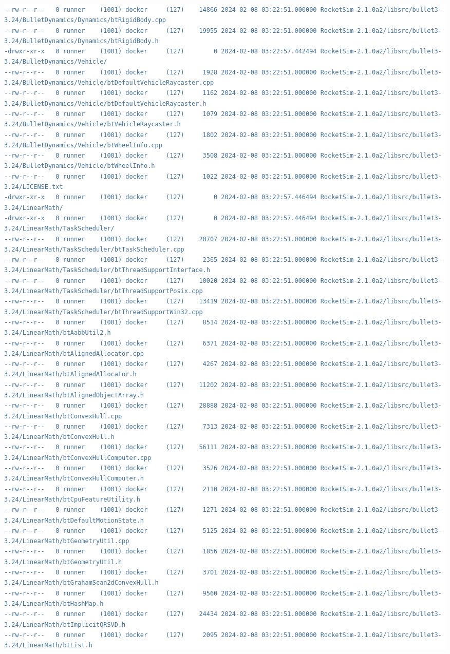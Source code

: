 ```diff
--rw-r--r--   0 runner    (1001) docker     (127)    14866 2024-02-08 03:22:51.000000 RocketSim-2.1.0a2/libsrc/bullet3-3.24/BulletDynamics/Dynamics/btRigidBody.cpp
--rw-r--r--   0 runner    (1001) docker     (127)    19955 2024-02-08 03:22:51.000000 RocketSim-2.1.0a2/libsrc/bullet3-3.24/BulletDynamics/Dynamics/btRigidBody.h
-drwxr-xr-x   0 runner    (1001) docker     (127)        0 2024-02-08 03:22:57.442494 RocketSim-2.1.0a2/libsrc/bullet3-3.24/BulletDynamics/Vehicle/
--rw-r--r--   0 runner    (1001) docker     (127)     1928 2024-02-08 03:22:51.000000 RocketSim-2.1.0a2/libsrc/bullet3-3.24/BulletDynamics/Vehicle/btDefaultVehicleRaycaster.cpp
--rw-r--r--   0 runner    (1001) docker     (127)     1162 2024-02-08 03:22:51.000000 RocketSim-2.1.0a2/libsrc/bullet3-3.24/BulletDynamics/Vehicle/btDefaultVehicleRaycaster.h
--rw-r--r--   0 runner    (1001) docker     (127)     1079 2024-02-08 03:22:51.000000 RocketSim-2.1.0a2/libsrc/bullet3-3.24/BulletDynamics/Vehicle/btVehicleRaycaster.h
--rw-r--r--   0 runner    (1001) docker     (127)     1802 2024-02-08 03:22:51.000000 RocketSim-2.1.0a2/libsrc/bullet3-3.24/BulletDynamics/Vehicle/btWheelInfo.cpp
--rw-r--r--   0 runner    (1001) docker     (127)     3508 2024-02-08 03:22:51.000000 RocketSim-2.1.0a2/libsrc/bullet3-3.24/BulletDynamics/Vehicle/btWheelInfo.h
--rw-r--r--   0 runner    (1001) docker     (127)     1022 2024-02-08 03:22:51.000000 RocketSim-2.1.0a2/libsrc/bullet3-3.24/LICENSE.txt
-drwxr-xr-x   0 runner    (1001) docker     (127)        0 2024-02-08 03:22:57.446494 RocketSim-2.1.0a2/libsrc/bullet3-3.24/LinearMath/
-drwxr-xr-x   0 runner    (1001) docker     (127)        0 2024-02-08 03:22:57.446494 RocketSim-2.1.0a2/libsrc/bullet3-3.24/LinearMath/TaskScheduler/
--rw-r--r--   0 runner    (1001) docker     (127)    20707 2024-02-08 03:22:51.000000 RocketSim-2.1.0a2/libsrc/bullet3-3.24/LinearMath/TaskScheduler/btTaskScheduler.cpp
--rw-r--r--   0 runner    (1001) docker     (127)     2365 2024-02-08 03:22:51.000000 RocketSim-2.1.0a2/libsrc/bullet3-3.24/LinearMath/TaskScheduler/btThreadSupportInterface.h
--rw-r--r--   0 runner    (1001) docker     (127)    10020 2024-02-08 03:22:51.000000 RocketSim-2.1.0a2/libsrc/bullet3-3.24/LinearMath/TaskScheduler/btThreadSupportPosix.cpp
--rw-r--r--   0 runner    (1001) docker     (127)    13419 2024-02-08 03:22:51.000000 RocketSim-2.1.0a2/libsrc/bullet3-3.24/LinearMath/TaskScheduler/btThreadSupportWin32.cpp
--rw-r--r--   0 runner    (1001) docker     (127)     8514 2024-02-08 03:22:51.000000 RocketSim-2.1.0a2/libsrc/bullet3-3.24/LinearMath/btAabbUtil2.h
--rw-r--r--   0 runner    (1001) docker     (127)     6371 2024-02-08 03:22:51.000000 RocketSim-2.1.0a2/libsrc/bullet3-3.24/LinearMath/btAlignedAllocator.cpp
--rw-r--r--   0 runner    (1001) docker     (127)     4267 2024-02-08 03:22:51.000000 RocketSim-2.1.0a2/libsrc/bullet3-3.24/LinearMath/btAlignedAllocator.h
--rw-r--r--   0 runner    (1001) docker     (127)    11202 2024-02-08 03:22:51.000000 RocketSim-2.1.0a2/libsrc/bullet3-3.24/LinearMath/btAlignedObjectArray.h
--rw-r--r--   0 runner    (1001) docker     (127)    28888 2024-02-08 03:22:51.000000 RocketSim-2.1.0a2/libsrc/bullet3-3.24/LinearMath/btConvexHull.cpp
--rw-r--r--   0 runner    (1001) docker     (127)     7313 2024-02-08 03:22:51.000000 RocketSim-2.1.0a2/libsrc/bullet3-3.24/LinearMath/btConvexHull.h
--rw-r--r--   0 runner    (1001) docker     (127)    56111 2024-02-08 03:22:51.000000 RocketSim-2.1.0a2/libsrc/bullet3-3.24/LinearMath/btConvexHullComputer.cpp
--rw-r--r--   0 runner    (1001) docker     (127)     3526 2024-02-08 03:22:51.000000 RocketSim-2.1.0a2/libsrc/bullet3-3.24/LinearMath/btConvexHullComputer.h
--rw-r--r--   0 runner    (1001) docker     (127)     2110 2024-02-08 03:22:51.000000 RocketSim-2.1.0a2/libsrc/bullet3-3.24/LinearMath/btCpuFeatureUtility.h
--rw-r--r--   0 runner    (1001) docker     (127)     1271 2024-02-08 03:22:51.000000 RocketSim-2.1.0a2/libsrc/bullet3-3.24/LinearMath/btDefaultMotionState.h
--rw-r--r--   0 runner    (1001) docker     (127)     5125 2024-02-08 03:22:51.000000 RocketSim-2.1.0a2/libsrc/bullet3-3.24/LinearMath/btGeometryUtil.cpp
--rw-r--r--   0 runner    (1001) docker     (127)     1856 2024-02-08 03:22:51.000000 RocketSim-2.1.0a2/libsrc/bullet3-3.24/LinearMath/btGeometryUtil.h
--rw-r--r--   0 runner    (1001) docker     (127)     3701 2024-02-08 03:22:51.000000 RocketSim-2.1.0a2/libsrc/bullet3-3.24/LinearMath/btGrahamScan2dConvexHull.h
--rw-r--r--   0 runner    (1001) docker     (127)     9560 2024-02-08 03:22:51.000000 RocketSim-2.1.0a2/libsrc/bullet3-3.24/LinearMath/btHashMap.h
--rw-r--r--   0 runner    (1001) docker     (127)    24434 2024-02-08 03:22:51.000000 RocketSim-2.1.0a2/libsrc/bullet3-3.24/LinearMath/btImplicitQRSVD.h
--rw-r--r--   0 runner    (1001) docker     (127)     2095 2024-02-08 03:22:51.000000 RocketSim-2.1.0a2/libsrc/bullet3-3.24/LinearMath/btList.h
```